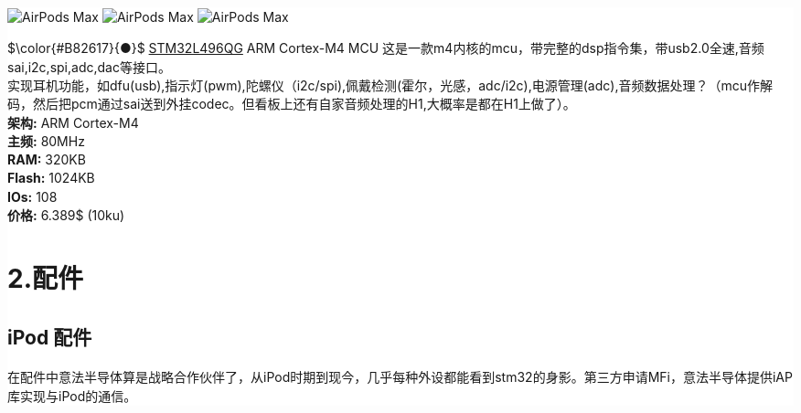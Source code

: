
<img src="https://guide-images.cdn.ifixit.com/igi/TQMxmOVY6H2KCWAZ.full" width = "800" alt="AirPods Max" align=center />
<img src="https://guide-images.cdn.ifixit.com/igi/PUwJ1KuG5n344MMe.full" width = "800" alt="AirPods Max" align=center /> 
<img src="https://guide-images.cdn.ifixit.com/igi/GUJQpHTJI3PovuEf.full" width = "800" alt="AirPods Max" align=center /> 

$\color{#B82617}{●}$ [STM32L496QG](https://www.st.com/content/st_com/en/products/microcontrollers-microprocessors/stm32-32-bit-arm-cortex-mcus/stm32-ultra-low-power-mcus/stm32l4-series/stm32l4x6/stm32l496qg.html) ARM Cortex-M4 MCU
这是一款m4内核的mcu，带完整的dsp指令集，带usb2.0全速,音频sai,i2c,spi,adc,dac等接口。   
实现耳机功能，如dfu(usb),指示灯(pwm),陀螺仪（i2c/spi),佩戴检测(霍尔，光感，adc/i2c),电源管理(adc),音频数据处理？（mcu作解码，然后把pcm通过sai送到外挂codec。但看板上还有自家音频处理的H1,大概率是都在H1上做了）。   
**架构:** ARM Cortex-M4  
**主频:** 80MHz  
**RAM:** 320KB  
**Flash:** 1024KB   
**IOs:** 108   
**价格:** 6.389$ (10ku)

# 2.配件
## iPod 配件
在配件中意法半导体算是战略合作伙伴了，从iPod时期到现今，几乎每种外设都能看到stm32的身影。第三方申请MFi，意法半导体提供iAP库实现与iPod的通信。
